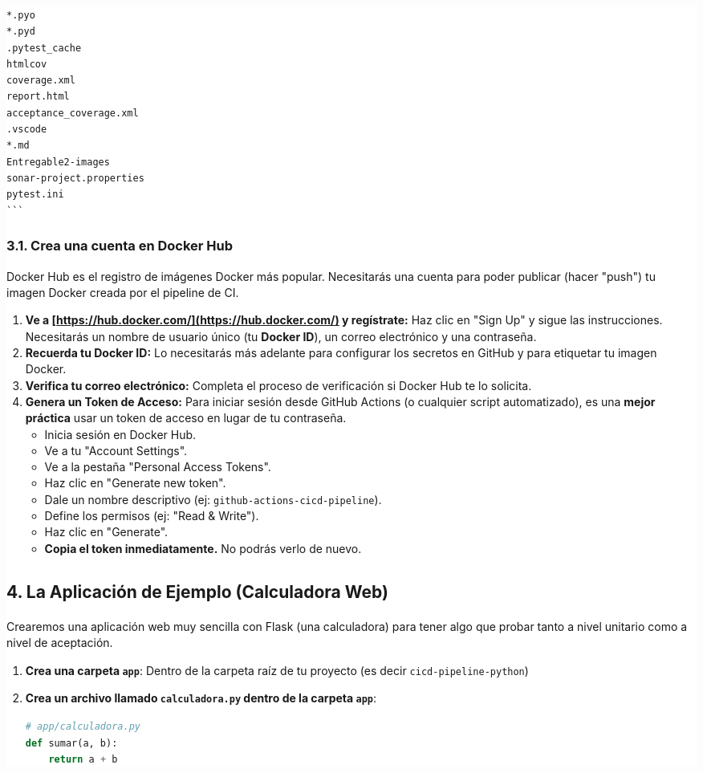     *.pyo
    *.pyd
    .pytest_cache
    htmlcov
    coverage.xml
    report.html
    acceptance_coverage.xml
    .vscode
    *.md
    Entregable2-images
    sonar-project.properties
    pytest.ini
    ```

### 3.1. Crea una cuenta en Docker Hub

Docker Hub es el registro de imágenes Docker más popular. Necesitarás una cuenta para poder publicar (hacer "push") tu imagen Docker creada por el pipeline de CI.


1.  **Ve a [https://hub.docker.com/](https://hub.docker.com/) y regístrate:** Haz clic en "Sign Up" y sigue las instrucciones. Necesitarás un nombre de usuario único (tu **Docker ID**), un correo electrónico y una contraseña.
2.  **Recuerda tu Docker ID:** Lo necesitarás más adelante para configurar los secretos en GitHub y para etiquetar tu imagen Docker.
3.  **Verifica tu correo electrónico:** Completa el proceso de verificación si Docker Hub te lo solicita.
4.  **Genera un Token de Acceso:** Para iniciar sesión desde GitHub Actions (o cualquier script automatizado), es una **mejor práctica** usar un token de acceso en lugar de tu contraseña.
    * Inicia sesión en Docker Hub.
    * Ve a tu "Account Settings".
    * Ve a la pestaña "Personal Access Tokens".
    * Haz clic en "Generate new token".
    * Dale un nombre descriptivo (ej: `github-actions-cicd-pipeline`).
    * Define los permisos (ej: "Read & Write").
    * Haz clic en "Generate".
    * **Copia el token inmediatamente.** No podrás verlo de nuevo.

## 4. La Aplicación de Ejemplo (Calculadora Web)

Crearemos una aplicación web muy sencilla con Flask (una calculadora) para tener algo que probar tanto a nivel unitario como a nivel de aceptación.

1.  **Crea una carpeta `app`**: Dentro de la carpeta raíz de tu proyecto (es decir `cicd-pipeline-python`)
2.  **Crea un archivo llamado `calculadora.py` dentro de la carpeta `app`**:

    ```python
    # app/calculadora.py
    def sumar(a, b):
        return a + b
